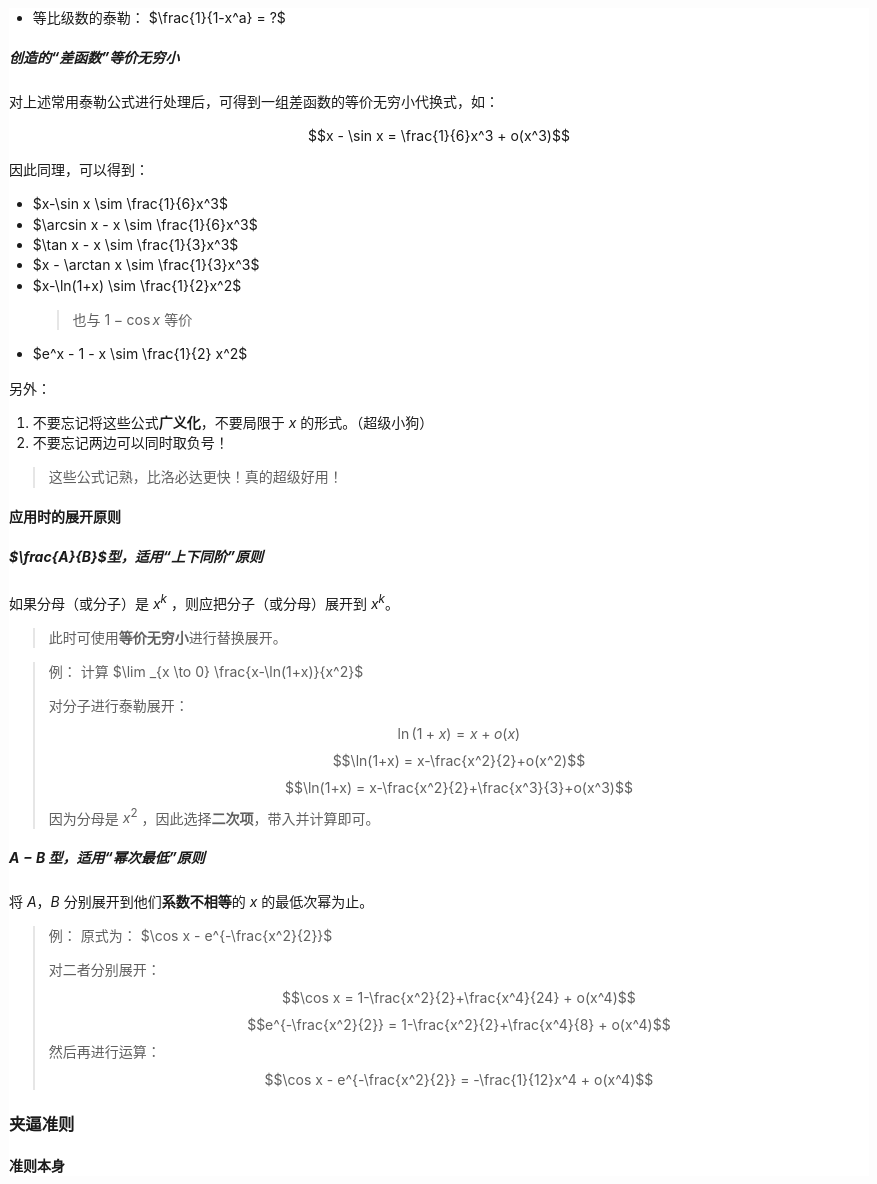 - 等比级数的泰勒： $\frac{1}{1-x^a} = ?$

##### 创造的“差函数”等价无穷小

对上述常用泰勒公式进行处理后，可得到一组差函数的等价无穷小代换式，如：

 $$x - \sin x = \frac{1}{6}x^3 + o(x^3)$$

 因此同理，可以得到：

 - $x-\sin x \sim \frac{1}{6}x^3$
 - $\arcsin x - x \sim \frac{1}{6}x^3$
 - $\tan x - x \sim \frac{1}{3}x^3$
 - $x - \arctan x \sim \frac{1}{3}x^3$
 - $x-\ln(1+x) \sim \frac{1}{2}x^2$
	> 也与 $1-\cos x$ 等价
 - $e^x - 1 - x \sim \frac{1}{2} x^2$

 另外：
 1. 不要忘记将这些公式**广义化**，不要局限于 $x$ 的形式。（超级小狗）
 2. 不要忘记两边可以同时取负号！

> 这些公式记熟，比洛必达更快！真的超级好用！

#### 应用时的展开原则

##### $\frac{A}{B}$型，适用“上下同阶”原则

如果分母（或分子）是 $x^k$ ，则应把分子（或分母）展开到 $x^k$。
> 此时可使用**等价无穷小**进行替换展开。

> 例：
> 计算 $\lim _{x \to 0} \frac{x-\ln(1+x)}{x^2}$
>
> 对分子进行泰勒展开：
> $$\ln(1+x) = x+o(x)$$
> $$\ln(1+x) = x-\frac{x^2}{2}+o(x^2)$$
> $$\ln(1+x) = x-\frac{x^2}{2}+\frac{x^3}{3}+o(x^3)$$
> 因为分母是 $x^2$ ，因此选择**二次项**，带入并计算即可。

##### $A-B$ 型，适用“幂次最低”原则

将 $A$，$B$ 分别展开到他们**系数不相等**的 $x$ 的最低次幂为止。

> 例：
> 原式为： $\cos x - e^{-\frac{x^2}{2}}$
>
> 对二者分别展开：
> $$\cos x = 1-\frac{x^2}{2}+\frac{x^4}{24} + o(x^4)$$
> $$e^{-\frac{x^2}{2}} = 1-\frac{x^2}{2}+\frac{x^4}{8} + o(x^4)$$
> 然后再进行运算：
> $$\cos x - e^{-\frac{x^2}{2}} = -\frac{1}{12}x^4 + o(x^4)$$

### 夹逼准则

#### 准则本身
